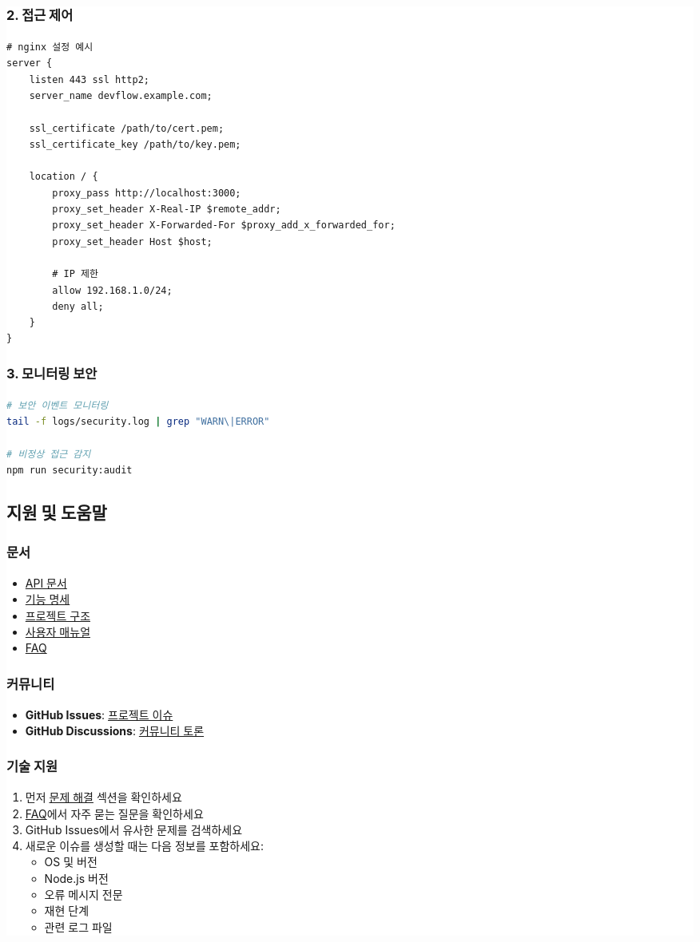 ### 2. 접근 제어

```nginx
# nginx 설정 예시
server {
    listen 443 ssl http2;
    server_name devflow.example.com;
    
    ssl_certificate /path/to/cert.pem;
    ssl_certificate_key /path/to/key.pem;
    
    location / {
        proxy_pass http://localhost:3000;
        proxy_set_header X-Real-IP $remote_addr;
        proxy_set_header X-Forwarded-For $proxy_add_x_forwarded_for;
        proxy_set_header Host $host;
        
        # IP 제한
        allow 192.168.1.0/24;
        deny all;
    }
}
```

### 3. 모니터링 보안

```bash
# 보안 이벤트 모니터링
tail -f logs/security.log | grep "WARN\|ERROR"

# 비정상 접근 감지
npm run security:audit
```

## 지원 및 도움말

### 문서
- [API 문서](./API.md)
- [기능 명세](./FEATURES.md)
- [프로젝트 구조](./PROJECT_STRUCTURE_AND_STYLE.md)
- [사용자 매뉴얼](./USER_MANUAL.md)
- [FAQ](./FAQ.md)

### 커뮤니티
- **GitHub Issues**: [프로젝트 이슈](https://github.com/yaioyaio/kroot-mcp/issues)
- **GitHub Discussions**: [커뮤니티 토론](https://github.com/yaioyaio/kroot-mcp/discussions)

### 기술 지원
1. 먼저 [문제 해결](#문제-해결) 섹션을 확인하세요
2. [FAQ](./FAQ.md)에서 자주 묻는 질문을 확인하세요
3. GitHub Issues에서 유사한 문제를 검색하세요
4. 새로운 이슈를 생성할 때는 다음 정보를 포함하세요:
   - OS 및 버전
   - Node.js 버전
   - 오류 메시지 전문
   - 재현 단계
   - 관련 로그 파일
